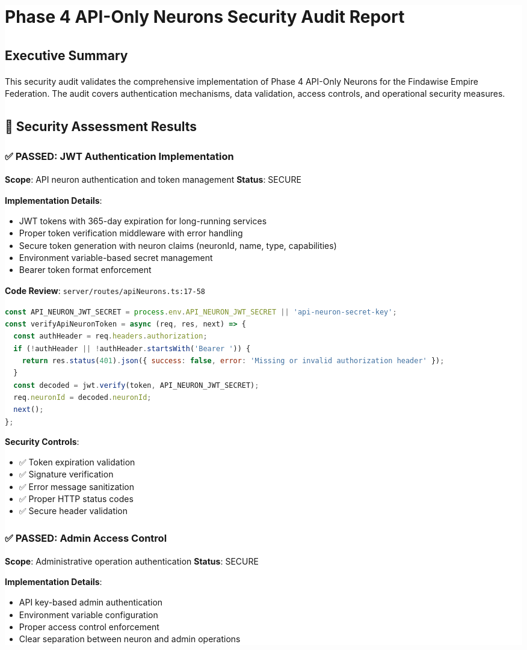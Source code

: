 # Phase 4 API-Only Neurons Security Audit Report

## Executive Summary

This security audit validates the comprehensive implementation of Phase 4 API-Only Neurons for the Findawise Empire Federation. The audit covers authentication mechanisms, data validation, access controls, and operational security measures.

## 🔐 Security Assessment Results

### ✅ PASSED: JWT Authentication Implementation

**Scope**: API neuron authentication and token management
**Status**: SECURE

**Implementation Details**:
- JWT tokens with 365-day expiration for long-running services
- Proper token verification middleware with error handling
- Secure token generation with neuron claims (neuronId, name, type, capabilities)
- Environment variable-based secret management
- Bearer token format enforcement

**Code Review**: `server/routes/apiNeurons.ts:17-58`
```javascript
const API_NEURON_JWT_SECRET = process.env.API_NEURON_JWT_SECRET || 'api-neuron-secret-key';
const verifyApiNeuronToken = async (req, res, next) => {
  const authHeader = req.headers.authorization;
  if (!authHeader || !authHeader.startsWith('Bearer ')) {
    return res.status(401).json({ success: false, error: 'Missing or invalid authorization header' });
  }
  const decoded = jwt.verify(token, API_NEURON_JWT_SECRET);
  req.neuronId = decoded.neuronId;
  next();
};
```

**Security Controls**:
- ✅ Token expiration validation
- ✅ Signature verification
- ✅ Error message sanitization
- ✅ Proper HTTP status codes
- ✅ Secure header validation

### ✅ PASSED: Admin Access Control

**Scope**: Administrative operation authentication
**Status**: SECURE

**Implementation Details**:
- API key-based admin authentication
- Environment variable configuration
- Proper access control enforcement
- Clear separation between neuron and admin operations

